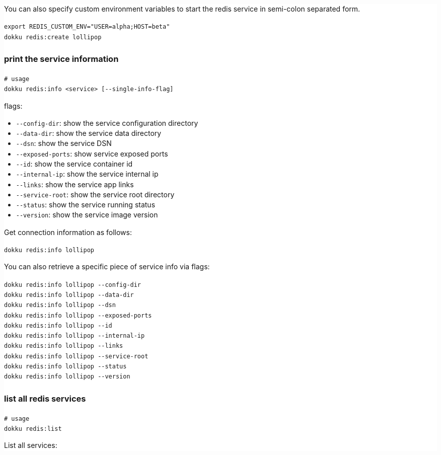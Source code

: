 You can also specify custom environment variables to start the redis service in semi-colon separated form.

```shell
export REDIS_CUSTOM_ENV="USER=alpha;HOST=beta"
dokku redis:create lollipop
```

### print the service information

```shell
# usage
dokku redis:info <service> [--single-info-flag]
```

flags:

- `--config-dir`: show the service configuration directory
- `--data-dir`: show the service data directory
- `--dsn`: show the service DSN
- `--exposed-ports`: show service exposed ports
- `--id`: show the service container id
- `--internal-ip`: show the service internal ip
- `--links`: show the service app links
- `--service-root`: show the service root directory
- `--status`: show the service running status
- `--version`: show the service image version

Get connection information as follows:

```shell
dokku redis:info lollipop
```

You can also retrieve a specific piece of service info via flags:

```shell
dokku redis:info lollipop --config-dir
dokku redis:info lollipop --data-dir
dokku redis:info lollipop --dsn
dokku redis:info lollipop --exposed-ports
dokku redis:info lollipop --id
dokku redis:info lollipop --internal-ip
dokku redis:info lollipop --links
dokku redis:info lollipop --service-root
dokku redis:info lollipop --status
dokku redis:info lollipop --version
```

### list all redis services

```shell
# usage
dokku redis:list 
```

List all services:
